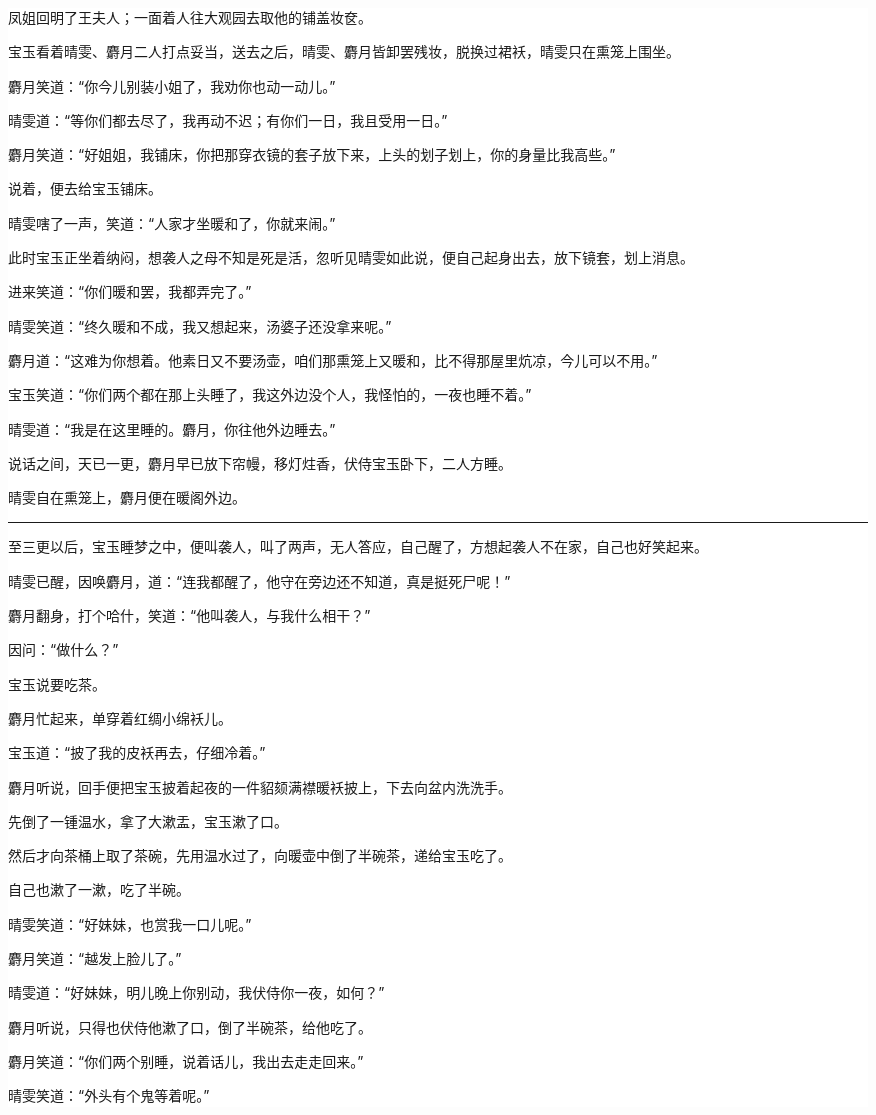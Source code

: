 凤姐回明了王夫人；一面着人往大观园去取他的铺盖妆奁。

宝玉看着晴雯、麝月二人打点妥当，送去之后，晴雯、麝月皆卸罢残妆，脱换过裙袄，晴雯只在熏笼上围坐。

麝月笑道：“你今儿别装小姐了，我劝你也动一动儿。”

晴雯道：“等你们都去尽了，我再动不迟；有你们一日，我且受用一日。”

麝月笑道：“好姐姐，我铺床，你把那穿衣镜的套子放下来，上头的划子划上，你的身量比我高些。”

说着，便去给宝玉铺床。

晴雯嗐了一声，笑道：“人家才坐暖和了，你就来闹。”

此时宝玉正坐着纳闷，想袭人之母不知是死是活，忽听见晴雯如此说，便自己起身出去，放下镜套，划上消息。

进来笑道：“你们暖和罢，我都弄完了。”

晴雯笑道：“终久暖和不成，我又想起来，汤婆子还没拿来呢。”

麝月道：“这难为你想着。他素日又不要汤壶，咱们那熏笼上又暖和，比不得那屋里炕凉，今儿可以不用。”

宝玉笑道：“你们两个都在那上头睡了，我这外边没个人，我怪怕的，一夜也睡不着。”

晴雯道：“我是在这里睡的。麝月，你往他外边睡去。”

说话之间，天已一更，麝月早已放下帘幔，移灯炷香，伏侍宝玉卧下，二人方睡。

晴雯自在熏笼上，麝月便在暖阁外边。

---

至三更以后，宝玉睡梦之中，便叫袭人，叫了两声，无人答应，自己醒了，方想起袭人不在家，自己也好笑起来。

晴雯已醒，因唤麝月，道：“连我都醒了，他守在旁边还不知道，真是挺死尸呢！”

麝月翻身，打个哈什，笑道：“他叫袭人，与我什么相干？”

因问：“做什么？”

宝玉说要吃茶。

麝月忙起来，单穿着红绸小绵袄儿。

宝玉道：“披了我的皮袄再去，仔细冷着。”

麝月听说，回手便把宝玉披着起夜的一件貂颏满襟暖袄披上，下去向盆内洗洗手。

先倒了一锺温水，拿了大漱盂，宝玉漱了口。

然后才向茶桶上取了茶碗，先用温水过了，向暖壶中倒了半碗茶，递给宝玉吃了。

自己也漱了一漱，吃了半碗。

晴雯笑道：“好妹妹，也赏我一口儿呢。”

麝月笑道：“越发上脸儿了。”

晴雯道：“好妹妹，明儿晚上你别动，我伏侍你一夜，如何？”

麝月听说，只得也伏侍他漱了口，倒了半碗茶，给他吃了。

麝月笑道：“你们两个别睡，说着话儿，我出去走走回来。”

晴雯笑道：“外头有个鬼等着呢。”
